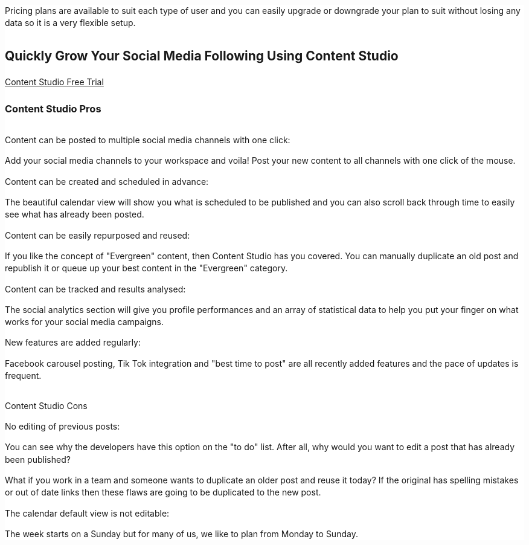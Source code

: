 

Pricing plans are available to suit each type of user and you can easily upgrade or downgrade your plan to suit without losing any data so it is a very flexible setup.

## Quickly Grow Your Social Media Following Using Content Studio

[](https://www.henrysladders.com)

[Content Studio Free Trial](https://ContentStudio.io?fpr=webuildstores)

### Content Studio Pros

## 

Content can be posted to multiple social media channels with one click:

Add your social media channels to your workspace and voila! Post your new content to all channels with one click of the mouse.

Content can be created and scheduled in advance:

The beautiful calendar view will show you what is scheduled to be published and you can also scroll back through time to easily see what has already been posted.

Content can be easily repurposed and reused:

If you like the concept of "Evergreen" content, then Content Studio has you covered. You can manually duplicate an old post and republish it or queue up your best content in the "Evergreen" category.

Content can be tracked and results analysed:

The social analytics section will give you profile performances and an array of statistical data to help you put your finger on what works for your social media campaigns.



New features are added regularly:



Facebook carousel posting, Tik Tok integration and "best time to post" are all recently added features and the pace of updates is frequent.

##

Content Studio Cons

No editing of previous posts:

You can see why the developers have this option on the "to do" list. After all, why would you want to edit a post that has already been published?



What if you work in a team and someone wants to duplicate an older post and reuse it today? If the original has spelling mistakes or out of date links then these flaws are going to be duplicated to the new post.

The calendar default view is not editable:

The week starts on a Sunday but for many of us, we like to plan from Monday to Sunday.
